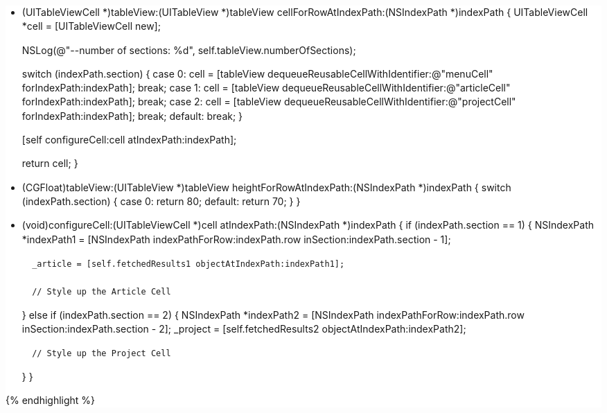 
- (UITableViewCell *)tableView:(UITableView *)tableView cellForRowAtIndexPath:(NSIndexPath *)indexPath
{
    UITableViewCell *cell = [UITableViewCell new];
    
    NSLog(@"--number of sections: %d", self.tableView.numberOfSections);
    
    switch (indexPath.section) {
        case 0:
            cell = [tableView dequeueReusableCellWithIdentifier:@"menuCell" forIndexPath:indexPath];
            break;
        case 1:
            cell = [tableView dequeueReusableCellWithIdentifier:@"articleCell" forIndexPath:indexPath];
            break;
        case 2:
            cell = [tableView dequeueReusableCellWithIdentifier:@"projectCell" forIndexPath:indexPath];
            break;
        default:
            break;
    }
    
    [self configureCell:cell atIndexPath:indexPath];
    
    return cell;
}

- (CGFloat)tableView:(UITableView *)tableView heightForRowAtIndexPath:(NSIndexPath *)indexPath
{
    switch (indexPath.section) {
        case 0:
            return 80;
        default:
            return 70;
    }
}

- (void)configureCell:(UITableViewCell *)cell atIndexPath:(NSIndexPath *)indexPath
{
    if (indexPath.section == 1) {
        NSIndexPath *indexPath1 = [NSIndexPath indexPathForRow:indexPath.row inSection:indexPath.section - 1];

        _article = [self.fetchedResults1 objectAtIndexPath:indexPath1];
        
        // Style up the Article Cell

    } else if (indexPath.section == 2) {
        NSIndexPath *indexPath2 = [NSIndexPath indexPathForRow:indexPath.row inSection:indexPath.section - 2];
        _project = [self.fetchedResults2 objectAtIndexPath:indexPath2];
        
        // Style up the Project Cell
    }
}

{% endhighlight %}
